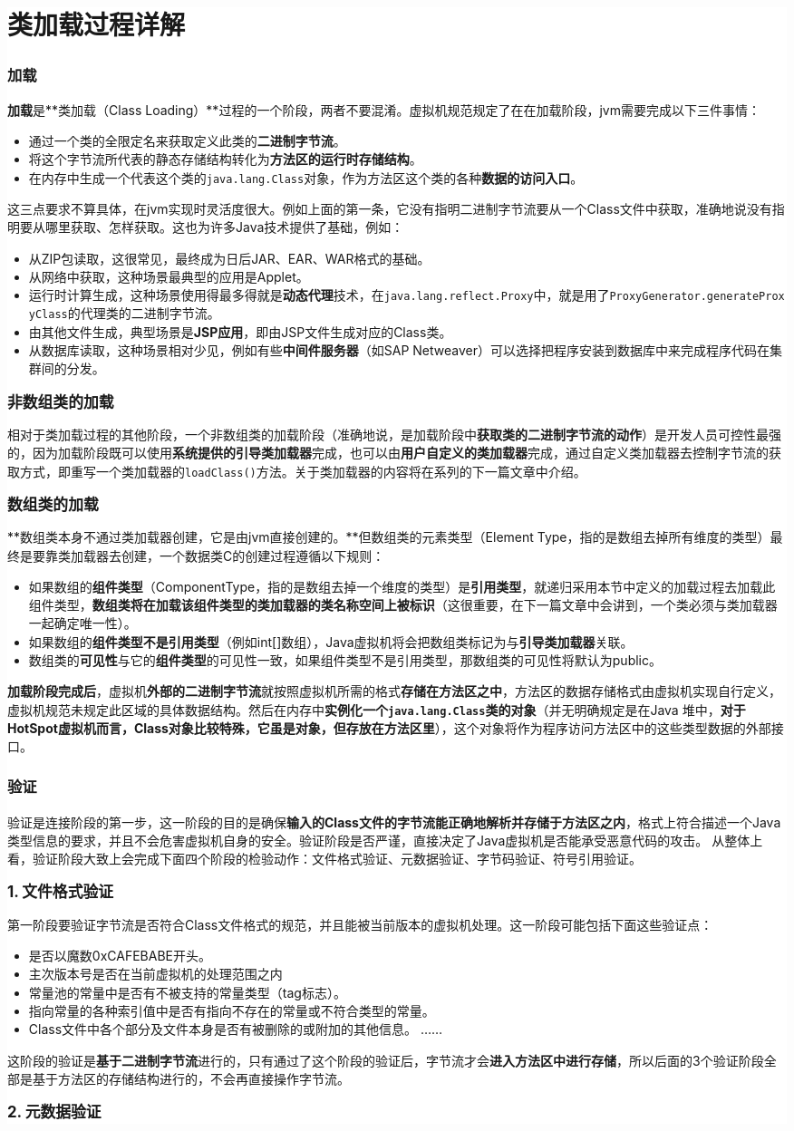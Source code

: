 # 类加载过程详解

### 加载

**加载**是**类加载（Class Loading）**过程的一个阶段，两者不要混淆。虚拟机规范规定了在在加载阶段，jvm需要完成以下三件事情：
+ 通过一个类的全限定名来获取定义此类的**二进制字节流**。
+ 将这个字节流所代表的静态存储结构转化为**方法区的运行时存储结构**。
+ 在内存中生成一个代表这个类的`java.lang.Class`对象，作为方法区这个类的各种**数据的访问入口**。

这三点要求不算具体，在jvm实现时灵活度很大。例如上面的第一条，它没有指明二进制字节流要从一个Class文件中获取，准确地说没有指明要从哪里获取、怎样获取。这也为许多Java技术提供了基础，例如：
+ 从ZIP包读取，这很常见，最终成为日后JAR、EAR、WAR格式的基础。
+ 从网络中获取，这种场景最典型的应用是Applet。
+ 运行时计算生成，这种场景使用得最多得就是**动态代理**技术，在`java.lang.reflect.Proxy`中，就是用了`ProxyGenerator.generateProxyClass`的代理类的二进制字节流。
+ 由其他文件生成，典型场景是**JSP应用**，即由JSP文件生成对应的Class类。
+ 从数据库读取，这种场景相对少见，例如有些**中间件服务器**（如SAP Netweaver）可以选择把程序安装到数据库中来完成程序代码在集群间的分发。

<big>**非数组类的加载**</big>

相对于类加载过程的其他阶段，一个非数组类的加载阶段（准确地说，是加载阶段中**获取类的二进制字节流的动作**）是开发人员可控性最强的，因为加载阶段既可以使用**系统提供的引导类加载器**完成，也可以由**用户自定义的类加载器**完成，通过自定义类加载器去控制字节流的获取方式，即重写一个类加载器的`loadClass()`方法。关于类加载器的内容将在系列的下一篇文章中介绍。

<big>**数组类的加载**</big>

**数组类本身不通过类加载器创建，它是由jvm直接创建的。**但数组类的元素类型（Element Type，指的是数组去掉所有维度的类型）最终是要靠类加载器去创建，一个数据类C的创建过程遵循以下规则：
+ 如果数组的**组件类型**（ComponentType，指的是数组去掉一个维度的类型）是**引用类型**，就递归采用本节中定义的加载过程去加载此组件类型，**数组类将在加载该组件类型的类加载器的类名称空间上被标识**（这很重要，在下一篇文章中会讲到，一个类必须与类加载器一起确定唯一性）。
+ 如果数组的**组件类型不是引用类型**（例如int[]数组），Java虚拟机将会把数组类标记为与**引导类加载器**关联。
+ 数组类的**可见性**与它的**组件类型**的可见性一致，如果组件类型不是引用类型，那数组类的可见性将默认为public。

**加载阶段完成后**，虚拟机**外部的二进制字节流**就按照虚拟机所需的格式**存储在方法区之中**，方法区的数据存储格式由虚拟机实现自行定义，虚拟机规范未规定此区域的具体数据结构。然后在内存中**实例化一个`java.lang.Class`类的对象**（并无明确规定是在Java 堆中，**对于HotSpot虚拟机而言，Class对象比较特殊，它虽是对象，但存放在方法区里**），这个对象将作为程序访问方法区中的这些类型数据的外部接口。

### 验证

验证是连接阶段的第一步，这一阶段的目的是确保**输入的Class文件的字节流能正确地解析并存储于方法区之内**，格式上符合描述一个Java类型信息的要求，并且不会危害虚拟机自身的安全。验证阶段是否严谨，直接决定了Java虚拟机是否能承受恶意代码的攻击。
从整体上看，验证阶段大致上会完成下面四个阶段的检验动作：文件格式验证、元数据验证、字节码验证、符号引用验证。

<big>**1. 文件格式验证**</big>

第一阶段要验证字节流是否符合Class文件格式的规范，并且能被当前版本的虚拟机处理。这一阶段可能包括下面这些验证点：
+ 是否以魔数0xCAFEBABE开头。
+ 主次版本号是否在当前虚拟机的处理范围之内
+ 常量池的常量中是否有不被支持的常量类型（tag标志）。
+ 指向常量的各种索引值中是否有指向不存在的常量或不符合类型的常量。
+ Class文件中各个部分及文件本身是否有被删除的或附加的其他信息。
……

这阶段的验证是**基于二进制字节流**进行的，只有通过了这个阶段的验证后，字节流才会**进入方法区中进行存储**，所以后面的3个验证阶段全部是基于方法区的存储结构进行的，不会再直接操作字节流。

<big>**2. 元数据验证**</big>
